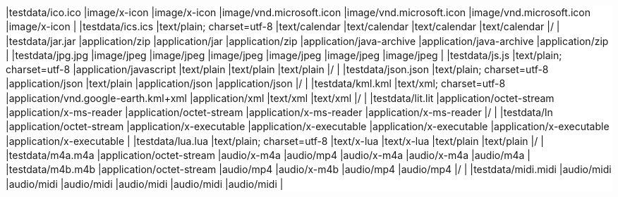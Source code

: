 |testdata/ico.ico             |image/x-icon                    |image/x-icon                                                                |image/vnd.microsoft.icon                                   |image/vnd.microsoft.icon                                                    |image/vnd.microsoft.icon                                                    |image/x-icon                                                                |
|testdata/ics.ics             |text/plain; charset=utf-8       |text/calendar                                                               |text/calendar                                              |text/calendar                                                               |text/calendar                                                               |/                                                                           |
|testdata/jar.jar             |application/zip                 |application/jar                                                             |application/zip                                            |application/java-archive                                                    |application/java-archive                                                    |application/zip                                                             |
|testdata/jpg.jpg             |image/jpeg                      |image/jpeg                                                                  |image/jpeg                                                 |image/jpeg                                                                  |image/jpeg                                                                  |image/jpeg                                                                  |
|testdata/js.js               |text/plain; charset=utf-8       |application/javascript                                                      |text/plain                                                 |text/plain                                                                  |text/plain                                                                  |/                                                                           |
|testdata/json.json           |text/plain; charset=utf-8       |application/json                                                            |text/plain                                                 |application/json                                                            |application/json                                                            |/                                                                           |
|testdata/kml.kml             |text/xml; charset=utf-8         |application/vnd.google-earth.kml+xml                                        |application/xml                                            |text/xml                                                                    |text/xml                                                                    |/                                                                           |
|testdata/lit.lit             |application/octet-stream        |application/x-ms-reader                                                     |application/octet-stream                                   |application/x-ms-reader                                                     |application/x-ms-reader                                                     |/                                                                           |
|testdata/ln                  |application/octet-stream        |application/x-executable                                                    |application/x-executable                                   |application/x-executable                                                    |application/x-executable                                                    |application/x-executable                                                    |
|testdata/lua.lua             |text/plain; charset=utf-8       |text/x-lua                                                                  |text/x-lua                                                 |text/plain                                                                  |text/plain                                                                  |/                                                                           |
|testdata/m4a.m4a             |application/octet-stream        |audio/x-m4a                                                                 |audio/mp4                                                  |audio/x-m4a                                                                 |audio/x-m4a                                                                 |audio/m4a                                                                   |
|testdata/m4b.m4b             |application/octet-stream        |audio/mp4                                                                   |audio/x-m4b                                                |audio/mp4                                                                   |audio/mp4                                                                   |/                                                                           |
|testdata/midi.midi           |audio/midi                      |audio/midi                                                                  |audio/midi                                                 |audio/midi                                                                  |audio/midi                                                                  |audio/midi                                                                  |